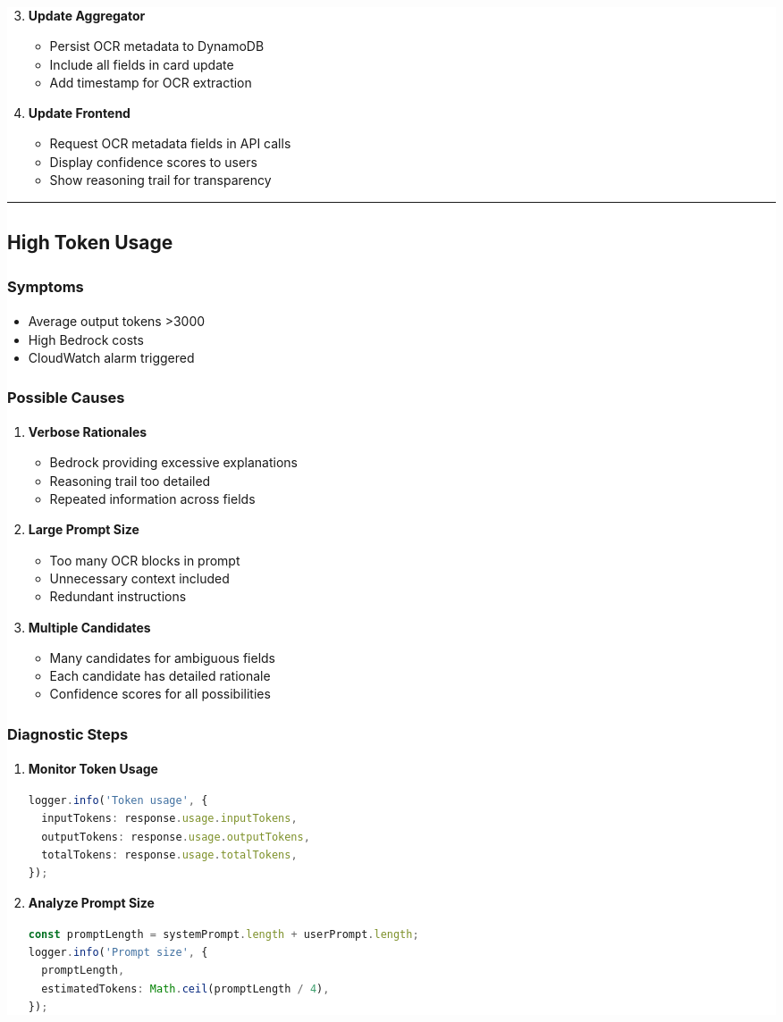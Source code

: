 3. **Update Aggregator**
   - Persist OCR metadata to DynamoDB
   - Include all fields in card update
   - Add timestamp for OCR extraction

4. **Update Frontend**
   - Request OCR metadata fields in API calls
   - Display confidence scores to users
   - Show reasoning trail for transparency

---

## High Token Usage

### Symptoms

- Average output tokens >3000
- High Bedrock costs
- CloudWatch alarm triggered

### Possible Causes

1. **Verbose Rationales**
   - Bedrock providing excessive explanations
   - Reasoning trail too detailed
   - Repeated information across fields

2. **Large Prompt Size**
   - Too many OCR blocks in prompt
   - Unnecessary context included
   - Redundant instructions

3. **Multiple Candidates**
   - Many candidates for ambiguous fields
   - Each candidate has detailed rationale
   - Confidence scores for all possibilities

### Diagnostic Steps

1. **Monitor Token Usage**

   ```typescript
   logger.info('Token usage', {
     inputTokens: response.usage.inputTokens,
     outputTokens: response.usage.outputTokens,
     totalTokens: response.usage.totalTokens,
   });
   ```

2. **Analyze Prompt Size**

   ```typescript
   const promptLength = systemPrompt.length + userPrompt.length;
   logger.info('Prompt size', {
     promptLength,
     estimatedTokens: Math.ceil(promptLength / 4),
   });
   ```
